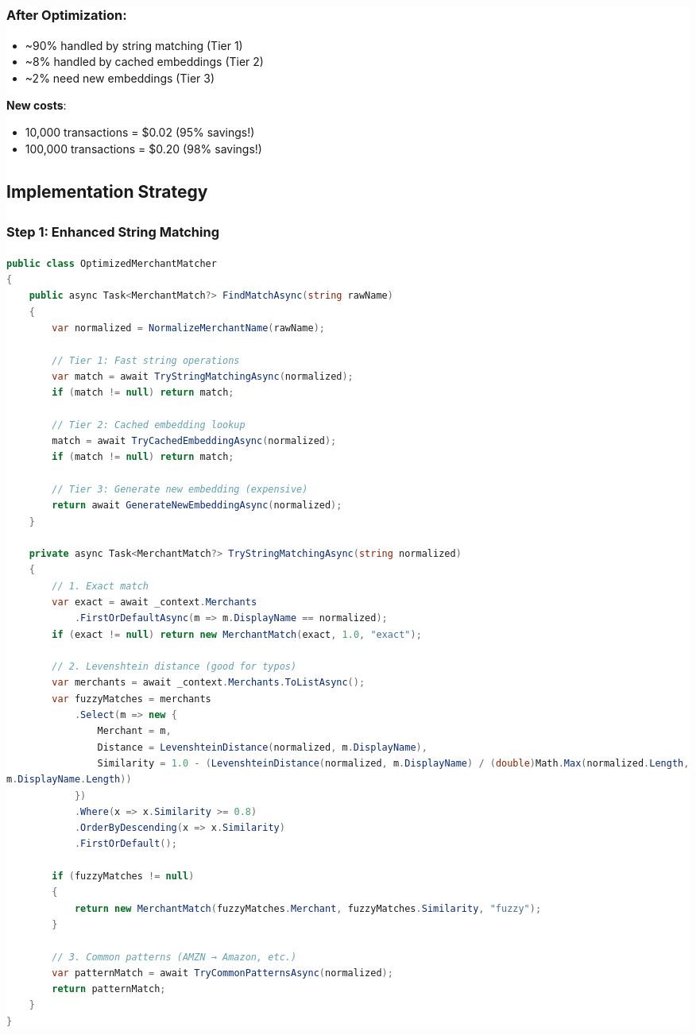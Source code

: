 ### **After Optimization**:
- ~90% handled by string matching (Tier 1)
- ~8% handled by cached embeddings (Tier 2)  
- ~2% need new embeddings (Tier 3)

**New costs**:
- 10,000 transactions = $0.02 (95% savings!)
- 100,000 transactions = $0.20 (98% savings!)

## Implementation Strategy

### **Step 1: Enhanced String Matching**
```csharp
public class OptimizedMerchantMatcher
{
    public async Task<MerchantMatch?> FindMatchAsync(string rawName)
    {
        var normalized = NormalizeMerchantName(rawName);
        
        // Tier 1: Fast string operations
        var match = await TryStringMatchingAsync(normalized);
        if (match != null) return match;
        
        // Tier 2: Cached embedding lookup
        match = await TryCachedEmbeddingAsync(normalized);
        if (match != null) return match;
        
        // Tier 3: Generate new embedding (expensive)
        return await GenerateNewEmbeddingAsync(normalized);
    }
    
    private async Task<MerchantMatch?> TryStringMatchingAsync(string normalized)
    {
        // 1. Exact match
        var exact = await _context.Merchants
            .FirstOrDefaultAsync(m => m.DisplayName == normalized);
        if (exact != null) return new MerchantMatch(exact, 1.0, "exact");
        
        // 2. Levenshtein distance (good for typos)
        var merchants = await _context.Merchants.ToListAsync();
        var fuzzyMatches = merchants
            .Select(m => new { 
                Merchant = m, 
                Distance = LevenshteinDistance(normalized, m.DisplayName),
                Similarity = 1.0 - (LevenshteinDistance(normalized, m.DisplayName) / (double)Math.Max(normalized.Length, m.DisplayName.Length))
            })
            .Where(x => x.Similarity >= 0.8)
            .OrderByDescending(x => x.Similarity)
            .FirstOrDefault();
            
        if (fuzzyMatches != null)
        {
            return new MerchantMatch(fuzzyMatches.Merchant, fuzzyMatches.Similarity, "fuzzy");
        }
        
        // 3. Common patterns (AMZN → Amazon, etc.)
        var patternMatch = await TryCommonPatternsAsync(normalized);
        return patternMatch;
    }
}
```
